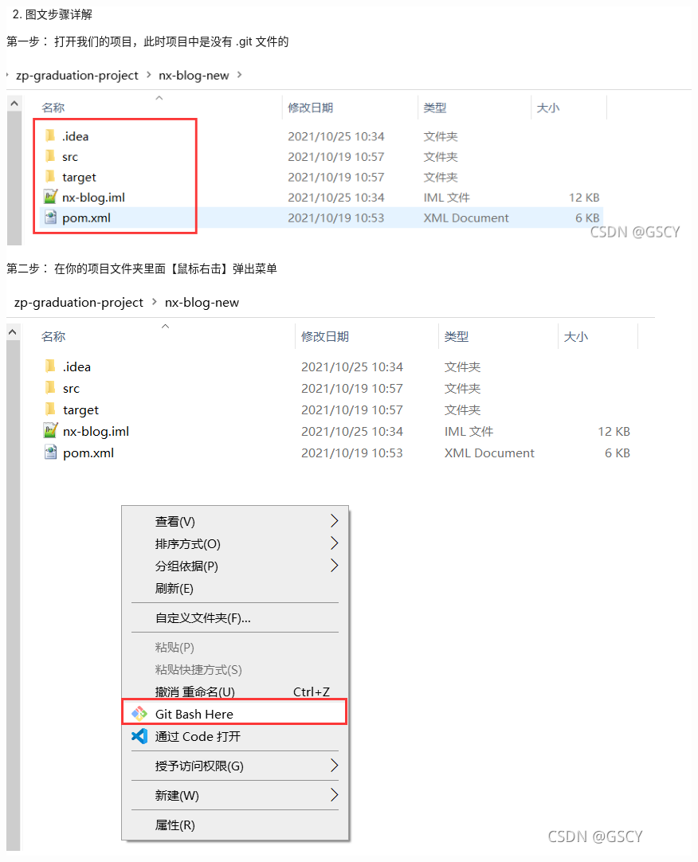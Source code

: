
2. 图文步骤详解

第一步： 打开我们的项目，此时项目中是没有 .git 文件的

![在这里插入图片描述](Git与GitHub.assets/00a87ca7a6e953dbdd344445c40e1e9b.png)

第二步： 在你的项目文件夹里面【鼠标右击】弹出菜单

![在这里插入图片描述](Git与GitHub.assets/fbb6f98392dd04fa0e98d38b3888cbc2.png)

